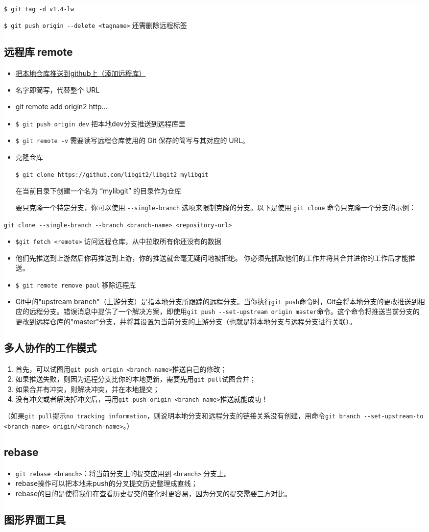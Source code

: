 `$ git tag -d v1.4-lw`

`$ git push origin --delete <tagname>` 还需删除远程标签

## 远程库 remote
- [把本地仓库推送到github上（添加远程库）](https://www.liaoxuefeng.com/wiki/896043488029600/898732864121440)

- 名字即简写，代替整个 URL

- git remote add origin2 http...

- `$ git push origin dev` 把本地dev分支推送到远程库里

- `$ git remote -v` 需要读写远程仓库使用的 Git 保存的简写与其对应的 URL。

- 克隆仓库

  ```console
  $ git clone https://github.com/libgit2/libgit2 mylibgit
  ```

  在当前目录下创建一个名为 “mylibgit” 的目录作为仓库
  
  要只克隆一个特定分支，你可以使用 `--single-branch` 选项来限制克隆的分支。以下是使用 `git clone` 命令只克隆一个分支的示例：

```
git clone --single-branch --branch <branch-name> <repository-url>
```
  
- `$git fetch <remote>` 访问远程仓库，从中拉取所有你还没有的数据

- 他们先推送到上游然后你再推送到上游，你的推送就会毫无疑问地被拒绝。 你必须先抓取他们的工作并将其合并进你的工作后才能推送。

- `$ git remote remove paul` 移除远程库

- Git中的"upstream branch"（上游分支）是指本地分支所跟踪的远程分支。当你执行`git push`命令时，Git会将本地分支的更改推送到相应的远程分支。错误消息中提供了一个解决方案，即使用`git push --set-upstream origin master`命令。这个命令将推送当前分支的更改到远程仓库的"master"分支，并将其设置为当前分支的上游分支（也就是将本地分支与远程分支进行关联）。

## 多人协作的工作模式

1. 首先，可以试图用`git push origin <branch-name>`推送自己的修改；
2. 如果推送失败，则因为远程分支比你的本地更新，需要先用`git pull`试图合并；
3. 如果合并有冲突，则解决冲突，并在本地提交；
4. 没有冲突或者解决掉冲突后，再用`git push origin <branch-name>`推送就能成功！

（如果`git pull`提示`no tracking information`，则说明本地分支和远程分支的链接关系没有创建，用命令`git branch --set-upstream-to <branch-name> origin/<branch-name>`。）

## rebase

- `git rebase <branch>`：将当前分支上的提交应用到 `<branch>` 分支上。
- rebase操作可以把本地未push的分叉提交历史整理成直线；
- rebase的目的是使得我们在查看历史提交的变化时更容易，因为分叉的提交需要三方对比。

## 图形界面工具
